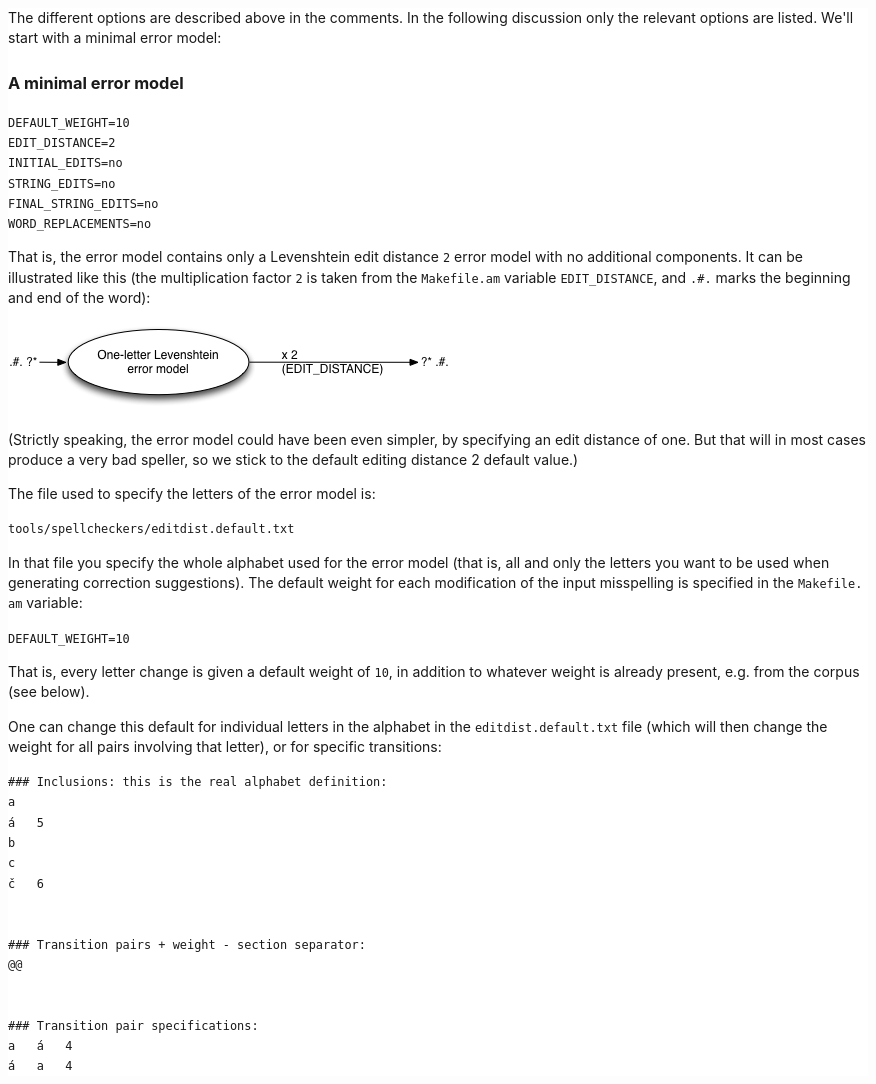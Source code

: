 
The different options are described above in the comments. In the following
discussion only the relevant options are listed. We'll start with a minimal
error model:

### A minimal error model

```make
DEFAULT_WEIGHT=10
EDIT_DISTANCE=2
INITIAL_EDITS=no
STRING_EDITS=no
FINAL_STRING_EDITS=no
WORD_REPLACEMENTS=no
```

That is, the error model contains only a Levenshtein edit distance `2` error
model with no additional components. It can be illustrated like this (the
multiplication factor `2` is taken from the `Makefile.am` variable
`EDIT_DISTANCE`, and `.#.` marks the beginning and end of the word):

![Simple Error Model](../images/SimpleErrorModel.png)

(Strictly speaking, the error model could have been even simpler, by specifying
an edit distance of one. But that will in most cases produce a very bad speller,
so we stick to the default editing distance 2 default value.)

The file used to specify the letters of the error model is:

```sh
tools/spellcheckers/editdist.default.txt
```

In that file you specify the whole alphabet used for the error model (that is,
all and only the letters you want to be used when generating correction
suggestions). The default weight for each modification of the input misspelling
is specified in the `Makefile.am` variable:

```make
DEFAULT_WEIGHT=10
```

That is, every letter change is given a default weight of `10`, in addition
to whatever weight is already present, e.g. from the corpus (see below).

One can change this default for individual letters in the alphabet in the
`editdist.default.txt` file (which will then change the weight for all pairs
involving that letter), or for specific transitions:

```
### Inclusions: this is the real alphabet definition:
a
á	5
b
c
č	6


### Transition pairs + weight - section separator:
@@


### Transition pair specifications:
a	á	4
á	a	4
```